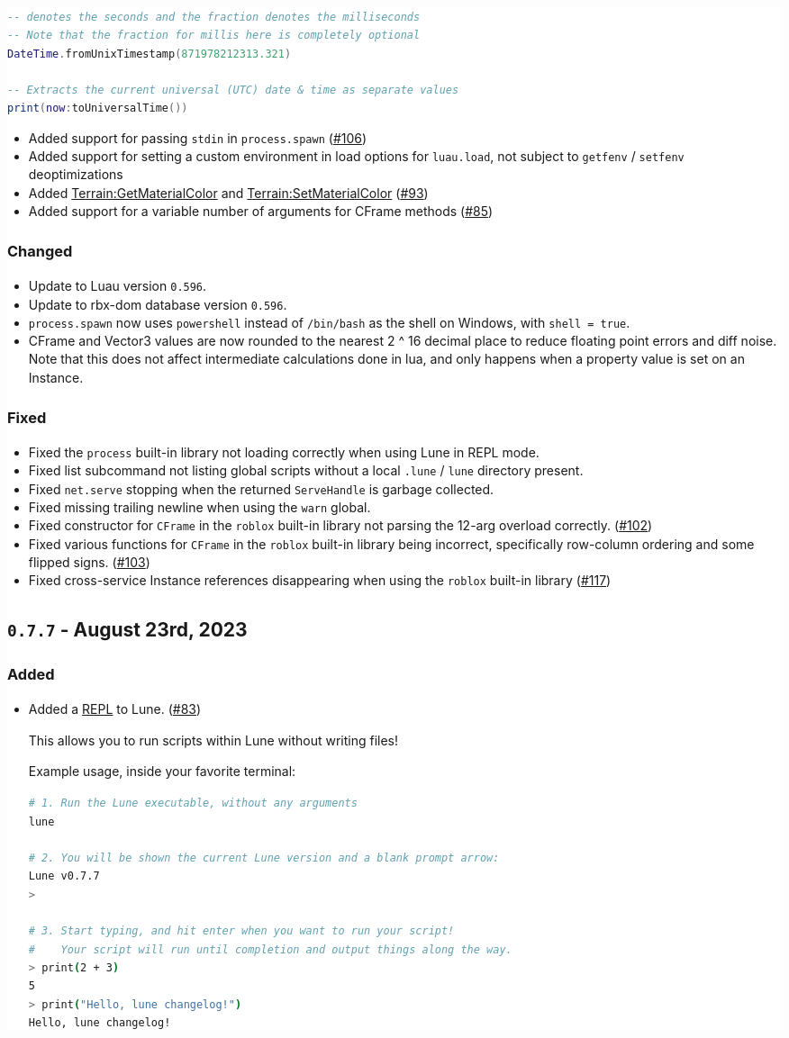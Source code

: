   ```lua
  -- denotes the seconds and the fraction denotes the milliseconds
  -- Note that the fraction for millis here is completely optional
  DateTime.fromUnixTimestamp(871978212313.321)

  -- Extracts the current universal (UTC) date & time as separate values
  print(now:toUniversalTime())
  ```

- Added support for passing `stdin` in `process.spawn` ([#106])
- Added support for setting a custom environment in load options for `luau.load`, not subject to `getfenv` / `setfenv` deoptimizations
- Added [Terrain:GetMaterialColor](https://create.roblox.com/docs/reference/engine/classes/Terrain#GetMaterialColor) and [Terrain:SetMaterialColor](https://create.roblox.com/docs/reference/engine/classes/Terrain#SetMaterialColor) ([#93])
- Added support for a variable number of arguments for CFrame methods ([#85])

### Changed

- Update to Luau version `0.596`.
- Update to rbx-dom database version `0.596`.
- `process.spawn` now uses `powershell` instead of `/bin/bash` as the shell on Windows, with `shell = true`.
- CFrame and Vector3 values are now rounded to the nearest 2 ^ 16 decimal place to reduce floating point errors and diff noise. Note that this does not affect intermediate calculations done in lua, and only happens when a property value is set on an Instance.

### Fixed

- Fixed the `process` built-in library not loading correctly when using Lune in REPL mode.
- Fixed list subcommand not listing global scripts without a local `.lune` / `lune` directory present.
- Fixed `net.serve` stopping when the returned `ServeHandle` is garbage collected.
- Fixed missing trailing newline when using the `warn` global.
- Fixed constructor for `CFrame` in the `roblox` built-in library not parsing the 12-arg overload correctly. ([#102])
- Fixed various functions for `CFrame` in the `roblox` built-in library being incorrect, specifically row-column ordering and some flipped signs. ([#103])
- Fixed cross-service Instance references disappearing when using the `roblox` built-in library ([#117])

[#85]: https://github.com/lune-org/lune/pull/85
[#93]: https://github.com/lune-org/lune/pull/93
[#94]: https://github.com/lune-org/lune/pull/94
[#102]: https://github.com/lune-org/lune/pull/102
[#103]: https://github.com/lune-org/lune/pull/103
[#106]: https://github.com/lune-org/lune/pull/106
[#117]: https://github.com/lune-org/lune/pull/117

## `0.7.7` - August 23rd, 2023

### Added

- Added a [REPL](https://en.wikipedia.org/wiki/Read–eval–print_loop) to Lune. ([#83])

  This allows you to run scripts within Lune without writing files!

  Example usage, inside your favorite terminal:

  ```bash
  # 1. Run the Lune executable, without any arguments
  lune

  # 2. You will be shown the current Lune version and a blank prompt arrow:
  Lune v0.7.7
  >

  # 3. Start typing, and hit enter when you want to run your script!
  #    Your script will run until completion and output things along the way.
  > print(2 + 3)
  5
  > print("Hello, lune changelog!")
  Hello, lune changelog!
  ```

[#339]: https://github.com/lune-org/lune/pull/339
[#343]: https://github.com/lune-org/lune/pull/343
[#333]: https://github.com/lune-org/lune/pull/333
[#323]: https://github.com/lune-org/lune/pull/323
[#310]: https://github.com/lune-org/lune/pull/310
[#178]: https://github.com/lune-org/lune/pull/178
[#211]: https://github.com/lune-org/lune/pull/211
[#248]: https://github.com/lune-org/lune/pull/248
[#250]: https://github.com/lune-org/lune/pull/250
[#265]: https://github.com/lune-org/lune/pull/265
[#267]: https://github.com/lune-org/lune/pull/267
[#284]: https://github.com/lune-org/lune/pull/284
[#285]: https://github.com/lune-org/lune/pull/285
[#288]: https://github.com/lune-org/lune/pull/288
[#305]: https://github.com/lune-org/lune/pull/305
[#306]: https://github.com/lune-org/lune/pull/306
[#245]: https://github.com/lune-org/lune/pull/245
[#220]: https://github.com/lune-org/lune/pull/220
[#224]: https://github.com/lune-org/lune/pull/224
[#228]: https://github.com/lune-org/lune/pull/228
[#193]: https://github.com/lune-org/lune/pull/193
[#196]: https://github.com/lune-org/lune/pull/196
[#148]: https://github.com/lune-org/lune/pull/148
[#162]: https://github.com/lune-org/lune/pull/162
[#183]: https://github.com/lune-org/lune/pull/183
[#186]: https://github.com/lune-org/lune/pull/186
[#188]: https://github.com/lune-org/lune/pull/188
[#168]: https://github.com/lune-org/lune/pull/168
[#171]: https://github.com/lune-org/lune/pull/171
[#173]: https://github.com/lune-org/lune/pull/173
[#176]: https://github.com/lune-org/lune/pull/176
[#177]: https://github.com/lune-org/lune/pull/177
[#142]: https://github.com/lune-org/lune/pull/142
[#155]: https://github.com/lune-org/lune/pull/155
[#158]: https://github.com/lune-org/lune/pull/158
[#165]: https://github.com/lune-org/lune/pull/165
[#140]: https://github.com/lune-org/lune/pull/140
[#133]: https://github.com/lune-org/lune/pull/133
[#82]: https://github.com/lune-org/lune/pull/82
[#83]: https://github.com/lune-org/lune/pull/83
[#86]: https://github.com/lune-org/lune/pull/86
[#62]: https://github.com/lune-org/lune/pull/62
[#68]: https://github.com/lune-org/lune/pull/66
[#72]: https://github.com/lune-org/lune/pull/72
[#57]: https://github.com/lune-org/lune/pull/57
[#47]: https://github.com/lune-org/lune/pull/47